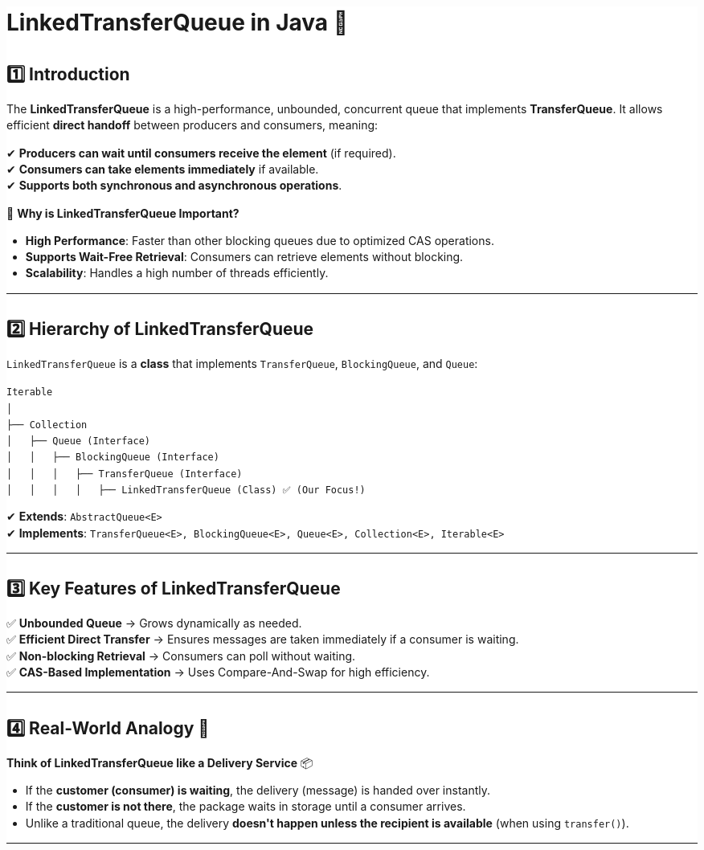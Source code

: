 

# **LinkedTransferQueue in Java** 🚀  

## **1️⃣ Introduction**  
The **LinkedTransferQueue** is a high-performance, unbounded, concurrent queue that implements **TransferQueue**. It allows efficient **direct handoff** between producers and consumers, meaning:  

✔ **Producers can wait until consumers receive the element** (if required).  
✔ **Consumers can take elements immediately** if available.  
✔ **Supports both synchronous and asynchronous operations**.  

📌 **Why is LinkedTransferQueue Important?**  
- **High Performance**: Faster than other blocking queues due to optimized CAS operations.  
- **Supports Wait-Free Retrieval**: Consumers can retrieve elements without blocking.  
- **Scalability**: Handles a high number of threads efficiently.  

---

## **2️⃣ Hierarchy of LinkedTransferQueue**  
`LinkedTransferQueue` is a **class** that implements `TransferQueue`, `BlockingQueue`, and `Queue`:

```
Iterable  
│  
├── Collection  
│   ├── Queue (Interface)  
│   │   ├── BlockingQueue (Interface)  
│   │   │   ├── TransferQueue (Interface)  
│   │   │   │   ├── LinkedTransferQueue (Class) ✅ (Our Focus!)
```

✔ **Extends**: `AbstractQueue<E>`  
✔ **Implements**: `TransferQueue<E>, BlockingQueue<E>, Queue<E>, Collection<E>, Iterable<E>`  

---

## **3️⃣ Key Features of LinkedTransferQueue**  

✅ **Unbounded Queue** → Grows dynamically as needed.  
✅ **Efficient Direct Transfer** → Ensures messages are taken immediately if a consumer is waiting.  
✅ **Non-blocking Retrieval** → Consumers can poll without waiting.  
✅ **CAS-Based Implementation** → Uses Compare-And-Swap for high efficiency.  

---

## **4️⃣ Real-World Analogy** 🏪  

**Think of LinkedTransferQueue like a Delivery Service** 📦  

- If the **customer (consumer) is waiting**, the delivery (message) is handed over instantly.  
- If the **customer is not there**, the package waits in storage until a consumer arrives.  
- Unlike a traditional queue, the delivery **doesn't happen unless the recipient is available** (when using `transfer()`).  

---